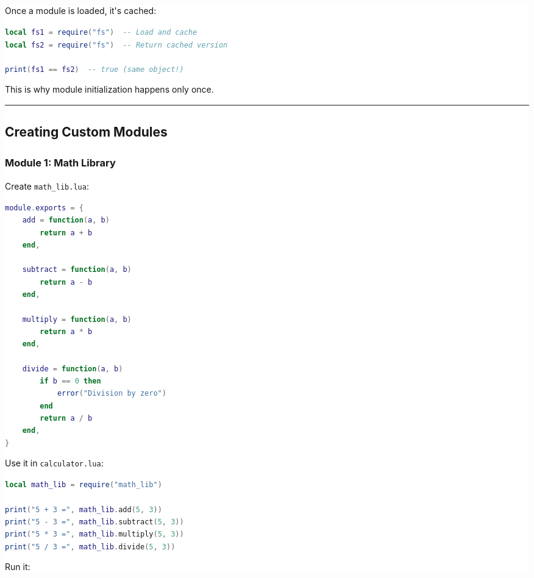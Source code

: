 Once a module is loaded, it's cached:

```lua
local fs1 = require("fs")  -- Load and cache
local fs2 = require("fs")  -- Return cached version

print(fs1 == fs2)  -- true (same object!)
```

This is why module initialization happens only once.

---

## Creating Custom Modules

### Module 1: Math Library

Create `math_lib.lua`:

```lua
module.exports = {
    add = function(a, b)
        return a + b
    end,
    
    subtract = function(a, b)
        return a - b
    end,
    
    multiply = function(a, b)
        return a * b
    end,
    
    divide = function(a, b)
        if b == 0 then
            error("Division by zero")
        end
        return a / b
    end,
}
```

Use it in `calculator.lua`:

```lua
local math_lib = require("math_lib")

print("5 + 3 =", math_lib.add(5, 3))
print("5 - 3 =", math_lib.subtract(5, 3))
print("5 * 3 =", math_lib.multiply(5, 3))
print("5 / 3 =", math_lib.divide(5, 3))
```

Run it:
